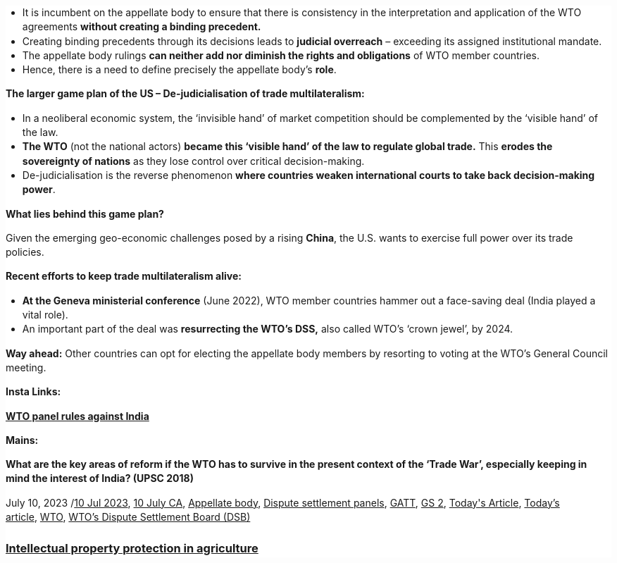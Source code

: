 - It is incumbent on the appellate body to ensure that there is consistency in the interpretation and application of the WTO agreements **without creating a binding precedent.**
- Creating binding precedents through its decisions leads to **judicial overreach** – exceeding its assigned institutional mandate.
- The appellate body rulings **can neither add nor diminish the rights and obligations** of WTO member countries.
- Hence, there is a need to define precisely the appellate body’s **role**.

**The larger game plan of the US – De-judicialisation of trade multilateralism:**

- In a neoliberal economic system, the ‘invisible hand’ of market competition should be complemented by the ‘visible hand’ of the law.
- **The WTO** (not the national actors) **became this ‘visible hand’ of the law to regulate global trade.** This **erodes the sovereignty of nations** as they lose control over critical decision-making.
- De-judicialisation is the reverse phenomenon **where countries weaken international courts to take back decision-making power**.

**What lies behind this game plan?**

Given the emerging geo-economic challenges posed by a rising **China**, the U.S. wants to exercise full power over its trade policies.

**Recent efforts to keep trade multilateralism alive:**

- **At the Geneva ministerial conference** (June 2022), WTO member countries hammer out a face-saving deal (India played a vital role).
- An important part of the deal was **resurrecting the WTO’s DSS,** also called WTO’s ‘crown jewel’, by 2024.

**Way ahead:** Other countries can opt for electing the appellate body members by resorting to voting at the WTO’s General Council meeting.

**Insta Links:**

[**WTO panel rules against India**](https://www.insightsonindia.com/2023/04/19/wto-panel-rules-against-india/)

**Mains:**

**What are the key areas of reform if the WTO has to survive in the present context of the ‘Trade War’, especially keeping in mind the interest of India? (UPSC 2018)**

July 10, 2023 /[10 Jul 2023](https://www.insightsonindia.com/category/10-jul-2023/ "10 Jul 2023"), [10 July CA](https://www.insightsonindia.com/tag/10-july-ca/ "10 July CA"), [Appellate body](https://www.insightsonindia.com/tag/appellate-body/ "Appellate body"), [Dispute settlement panels](https://www.insightsonindia.com/tag/dispute-settlement-panels/ "Dispute settlement panels"), [GATT](https://www.insightsonindia.com/tag/gatt/ "GATT"), [GS 2](https://www.insightsonindia.com/tag/gs-2/ "GS 2"), [Today's Article](https://www.insightsonindia.com/category/today-article/ "Today's Article"), [Today’s article](https://www.insightsonindia.com/tag/todays-article/ "Today’s article"), [WTO](https://www.insightsonindia.com/tag/wto/ "WTO"), [WTO’s Dispute Settlement Board (DSB)](https://www.insightsonindia.com/tag/wtos-dispute-settlement-board-dsb/ "WTO’s Dispute Settlement Board (DSB)")

### [Intellectual property protection in agriculture](https://www.insightsonindia.com/2023/07/10/intellectual-property-protection-in-agriculture/)
